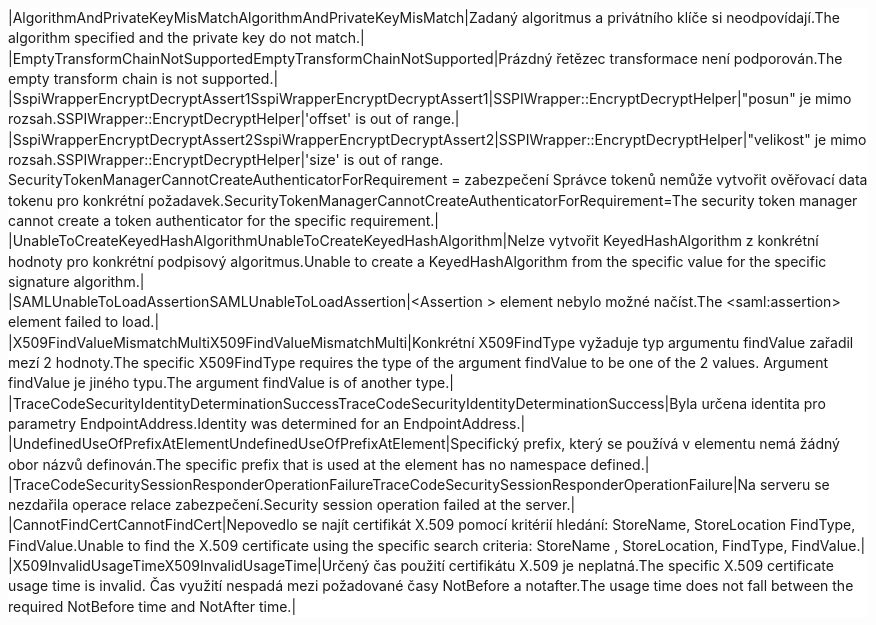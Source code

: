 |<span data-ttu-id="1b31c-241">AlgorithmAndPrivateKeyMisMatch</span><span class="sxs-lookup"><span data-stu-id="1b31c-241">AlgorithmAndPrivateKeyMisMatch</span></span>|<span data-ttu-id="1b31c-242">Zadaný algoritmus a privátního klíče si neodpovídají.</span><span class="sxs-lookup"><span data-stu-id="1b31c-242">The algorithm specified and the private key do not match.</span></span>|  
|<span data-ttu-id="1b31c-243">EmptyTransformChainNotSupported</span><span class="sxs-lookup"><span data-stu-id="1b31c-243">EmptyTransformChainNotSupported</span></span>|<span data-ttu-id="1b31c-244">Prázdný řetězec transformace není podporován.</span><span class="sxs-lookup"><span data-stu-id="1b31c-244">The empty transform chain is not supported.</span></span>|  
|<span data-ttu-id="1b31c-245">SspiWrapperEncryptDecryptAssert1</span><span class="sxs-lookup"><span data-stu-id="1b31c-245">SspiWrapperEncryptDecryptAssert1</span></span>|<span data-ttu-id="1b31c-246">SSPIWrapper::EncryptDecryptHelper&#124;"posun" je mimo rozsah.</span><span class="sxs-lookup"><span data-stu-id="1b31c-246">SSPIWrapper::EncryptDecryptHelper&#124;'offset' is out of range.</span></span>|  
|<span data-ttu-id="1b31c-247">SspiWrapperEncryptDecryptAssert2</span><span class="sxs-lookup"><span data-stu-id="1b31c-247">SspiWrapperEncryptDecryptAssert2</span></span>|<span data-ttu-id="1b31c-248">SSPIWrapper::EncryptDecryptHelper&#124;"velikost" je mimo rozsah.</span><span class="sxs-lookup"><span data-stu-id="1b31c-248">SSPIWrapper::EncryptDecryptHelper&#124;'size' is out of range.</span></span> <span data-ttu-id="1b31c-249">SecurityTokenManagerCannotCreateAuthenticatorForRequirement = zabezpečení Správce tokenů nemůže vytvořit ověřovací data tokenu pro konkrétní požadavek.</span><span class="sxs-lookup"><span data-stu-id="1b31c-249">SecurityTokenManagerCannotCreateAuthenticatorForRequirement=The security token manager cannot create a token authenticator for the specific requirement.</span></span>|  
|<span data-ttu-id="1b31c-250">UnableToCreateKeyedHashAlgorithm</span><span class="sxs-lookup"><span data-stu-id="1b31c-250">UnableToCreateKeyedHashAlgorithm</span></span>|<span data-ttu-id="1b31c-251">Nelze vytvořit KeyedHashAlgorithm z konkrétní hodnoty pro konkrétní podpisový algoritmus.</span><span class="sxs-lookup"><span data-stu-id="1b31c-251">Unable to create a KeyedHashAlgorithm from the specific value for the specific signature algorithm.</span></span>|  
|<span data-ttu-id="1b31c-252">SAMLUnableToLoadAssertion</span><span class="sxs-lookup"><span data-stu-id="1b31c-252">SAMLUnableToLoadAssertion</span></span>|<span data-ttu-id="1b31c-253">\<Assertion > element nebylo možné načíst.</span><span class="sxs-lookup"><span data-stu-id="1b31c-253">The \<saml:assertion> element failed to load.</span></span>|  
|<span data-ttu-id="1b31c-254">X509FindValueMismatchMulti</span><span class="sxs-lookup"><span data-stu-id="1b31c-254">X509FindValueMismatchMulti</span></span>|<span data-ttu-id="1b31c-255">Konkrétní X509FindType vyžaduje typ argumentu findValue zařadil mezí 2 hodnoty.</span><span class="sxs-lookup"><span data-stu-id="1b31c-255">The specific X509FindType requires the type of the argument findValue to be one of the 2 values.</span></span> <span data-ttu-id="1b31c-256">Argument findValue je jiného typu.</span><span class="sxs-lookup"><span data-stu-id="1b31c-256">The argument findValue is of another type.</span></span>|  
|<span data-ttu-id="1b31c-257">TraceCodeSecurityIdentityDeterminationSuccess</span><span class="sxs-lookup"><span data-stu-id="1b31c-257">TraceCodeSecurityIdentityDeterminationSuccess</span></span>|<span data-ttu-id="1b31c-258">Byla určena identita pro parametry EndpointAddress.</span><span class="sxs-lookup"><span data-stu-id="1b31c-258">Identity was determined for an EndpointAddress.</span></span>|  
|<span data-ttu-id="1b31c-259">UndefinedUseOfPrefixAtElement</span><span class="sxs-lookup"><span data-stu-id="1b31c-259">UndefinedUseOfPrefixAtElement</span></span>|<span data-ttu-id="1b31c-260">Specifický prefix, který se používá v elementu nemá žádný obor názvů definován.</span><span class="sxs-lookup"><span data-stu-id="1b31c-260">The specific prefix that is used at the element has no namespace defined.</span></span>|  
|<span data-ttu-id="1b31c-261">TraceCodeSecuritySessionResponderOperationFailure</span><span class="sxs-lookup"><span data-stu-id="1b31c-261">TraceCodeSecuritySessionResponderOperationFailure</span></span>|<span data-ttu-id="1b31c-262">Na serveru se nezdařila operace relace zabezpečení.</span><span class="sxs-lookup"><span data-stu-id="1b31c-262">Security session operation failed at the server.</span></span>|  
|<span data-ttu-id="1b31c-263">CannotFindCert</span><span class="sxs-lookup"><span data-stu-id="1b31c-263">CannotFindCert</span></span>|<span data-ttu-id="1b31c-264">Nepovedlo se najít certifikát X.509 pomocí kritérií hledání: StoreName, StoreLocation FindType, FindValue.</span><span class="sxs-lookup"><span data-stu-id="1b31c-264">Unable to find the X.509 certificate using the specific search criteria: StoreName , StoreLocation, FindType, FindValue.</span></span>|  
|<span data-ttu-id="1b31c-265">X509InvalidUsageTime</span><span class="sxs-lookup"><span data-stu-id="1b31c-265">X509InvalidUsageTime</span></span>|<span data-ttu-id="1b31c-266">Určený čas použití certifikátu X.509 je neplatná.</span><span class="sxs-lookup"><span data-stu-id="1b31c-266">The specific X.509 certificate usage time is invalid.</span></span> <span data-ttu-id="1b31c-267">Čas využití nespadá mezi požadované časy NotBefore a notafter.</span><span class="sxs-lookup"><span data-stu-id="1b31c-267">The usage time does not fall between the required NotBefore time and NotAfter time.</span></span>|  